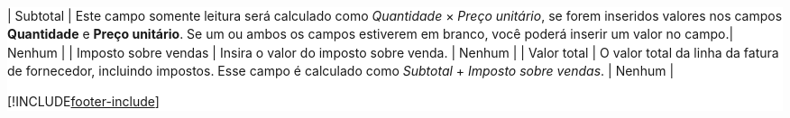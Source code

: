 | Subtotal | Este campo somente leitura será calculado como *Quantidade* &times; *Preço unitário*, se forem inseridos valores nos campos **Quantidade** e **Preço unitário**. Se um ou ambos os campos estiverem em branco, você poderá inserir um valor no campo.| Nenhum |
| Imposto sobre vendas | Insira o valor do imposto sobre venda. | Nenhum |
| Valor total | O valor total da linha da fatura de fornecedor, incluindo impostos. Esse campo é calculado como *Subtotal* + *Imposto sobre vendas*. | Nenhum |

[!INCLUDE[footer-include](../../includes/footer-banner.md)]

